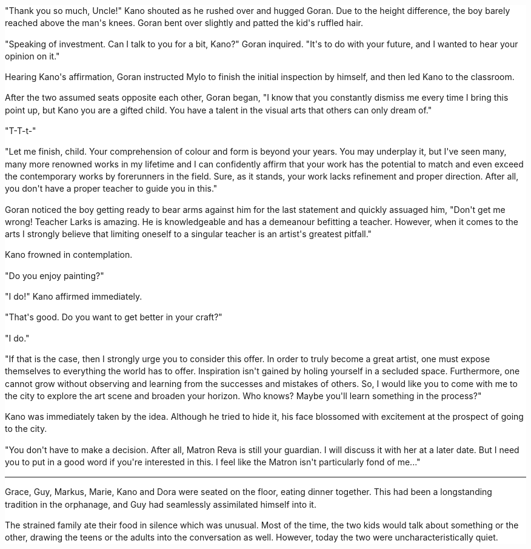 "Thank you so much, Uncle!" Kano shouted as he rushed over and hugged Goran. Due to the height difference, the boy barely reached above the man's knees. Goran bent over slightly and patted the kid's ruffled hair.

"Speaking of investment. Can I talk to you for a bit, Kano?" Goran inquired. "It's to do with your future, and I wanted to hear your opinion on it."

Hearing Kano's affirmation, Goran instructed Mylo to finish the initial inspection by himself, and then led Kano to the classroom.

After the two assumed seats opposite each other, Goran began, "I know that you constantly dismiss me every time I bring this point up, but Kano you are a gifted child. You have a talent in the visual arts that others can only dream of."

"T-T-t-"

"Let me finish, child. Your comprehension of colour and form is beyond your years. You may underplay it, but I've seen many, many more renowned works in my lifetime and I can confidently affirm that your work has the potential to match and even exceed the contemporary works by forerunners in the field. Sure, as it stands, your work lacks refinement and proper direction. After all, you don't have a proper teacher to guide you in this."

Goran noticed the boy getting ready to bear arms against him for the last statement and quickly assuaged him, "Don't get me wrong! Teacher Larks is amazing. He is knowledgeable and has a demeanour befitting a teacher. However, when it comes to the arts I strongly believe that limiting oneself to a singular teacher is an artist's greatest pitfall."

Kano frowned in contemplation.

"Do you enjoy painting?"

"I do!" Kano affirmed immediately.

"That's good. Do you want to get better in your craft?"

"I do."

"If that is the case, then I strongly urge you to consider this offer. In order to truly become a great artist, one must expose themselves to everything the world has to offer. Inspiration isn't gained by holing yourself in a secluded space. Furthermore, one cannot grow without observing and learning from the successes and mistakes of others. So, I would like you to come with me to the city to explore the art scene and broaden your horizon. Who knows? Maybe you'll learn something in the process?"

Kano was immediately taken by the idea. Although he tried to hide it, his face blossomed with excitement at the prospect of going to the city.

"You don't have to make a decision. After all, Matron Reva is still your guardian. I will discuss it with her at a later date. But I need you to put in a good word if you're interested in this. I feel like the Matron isn't particularly fond of me..."

____

Grace, Guy, Markus, Marie, Kano and Dora were seated on the floor, eating dinner together. This had been a longstanding tradition in the orphanage, and Guy had seamlessly assimilated himself into it.

The strained family ate their food in silence which was unusual. Most of the time, the two kids would talk about something or the other, drawing the teens or the adults into the conversation as well. However, today the two were uncharacteristically quiet.
